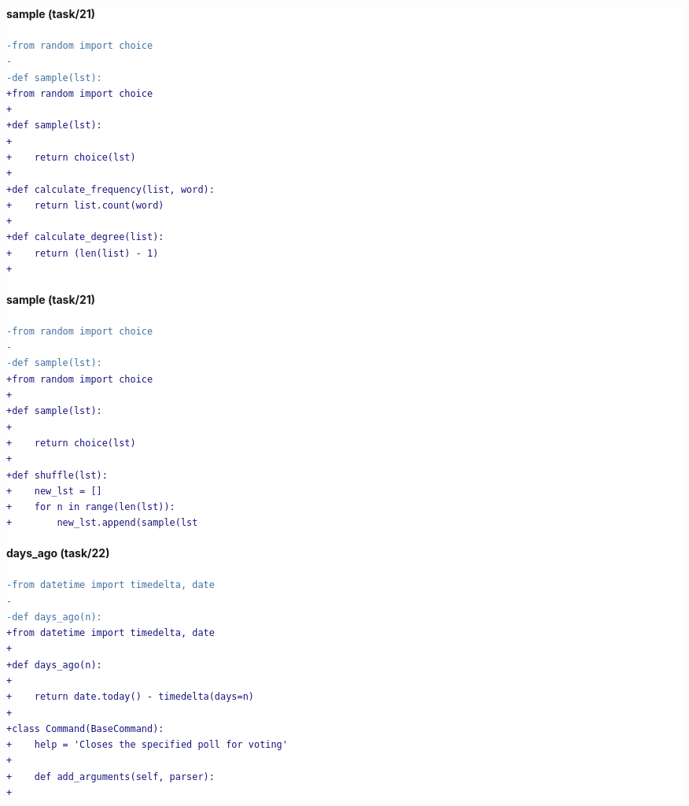 #### sample (task/21)

```diff
-from random import choice
-
-def sample(lst):
+from random import choice
+
+def sample(lst):
+
+    return choice(lst)
+
+def calculate_frequency(list, word):
+    return list.count(word)
+
+def calculate_degree(list):
+    return (len(list) - 1)
+
```

#### sample (task/21)

```diff
-from random import choice
-
-def sample(lst):
+from random import choice
+
+def sample(lst):
+
+    return choice(lst)
+
+def shuffle(lst):
+    new_lst = []
+    for n in range(len(lst)):
+        new_lst.append(sample(lst
```

#### days_ago (task/22)

```diff
-from datetime import timedelta, date
-
-def days_ago(n):
+from datetime import timedelta, date
+
+def days_ago(n):
+
+    return date.today() - timedelta(days=n)
+
+class Command(BaseCommand):
+    help = 'Closes the specified poll for voting'
+
+    def add_arguments(self, parser):
+       
```

